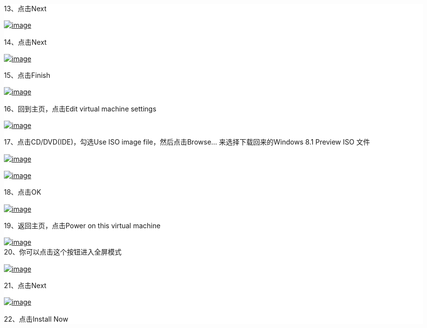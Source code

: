  13、点击Next  

[![image](http://lh3.ggpht.com/-P8Z4acJXKMc/Uc5dHSH_D8I/AAAAAAAADhQ/jJHGkHM3e40/image_thumb46.png?imgmax=800 "image")](http://lh4.ggpht.com/-GDrfn04XKM8/Uc5dGzsiWfI/AAAAAAAADhI/aoJ5dcJpmUQ/s1600-h/image140.png)  
  
 14、点击Next  

[![image](http://lh4.ggpht.com/-xNKBr8wavpc/Uc5dIRpc_0I/AAAAAAAADhg/RSAT-RE9L_w/image_thumb19.png?imgmax=800 "image")](http://lh4.ggpht.com/-cnxXqp5Zm-I/Uc5dHiZPXxI/AAAAAAAADhY/Q4ewar-m01E/s1600-h/image59.png)  
  
 15、点击Finish  

[![image](http://lh3.ggpht.com/-79EUoLCcPiM/Uc5dOmcaKpI/AAAAAAAADhw/ISAmzHunaBg/image_thumb25.png?imgmax=800 "image")](http://lh5.ggpht.com/-ZKwX9m9A6w8/Uc5dIwmvETI/AAAAAAAADho/xz89NZrjEKA/s1600-h/image77.png)  
  
 16、回到主页，点击Edit virtual machine settings  

[![image](http://lh4.ggpht.com/-41KYgaUMTgg/Uc5dPzeijuI/AAAAAAAADiA/gfri31WmRJI/image_thumb47.png?imgmax=800 "image")](http://lh4.ggpht.com/-EIHDbAVsQm8/Uc5dPfUUAtI/AAAAAAAADh4/r-iYk-a0mAo/s1600-h/image143.png)  
  
 17、点击CD/DVD(IDE)，勾选Use ISO image file，然后点击Browse…
来选择下载回来的Windows 8.1 Preview ISO 文件  

[![image](http://lh6.ggpht.com/-8tTUZP7e3pw/Uc5dQwSEvDI/AAAAAAAADiQ/3cG-oVam4j0/image_thumb28.png?imgmax=800 "image")](http://lh4.ggpht.com/-lZAA74AHHXs/Uc5dQVIAk1I/AAAAAAAADiI/gC6fQRKUuPY/s1600-h/image86.png)  

[![image](http://lh4.ggpht.com/-5ki2QT31jqk/Uc5dSPTdg9I/AAAAAAAADig/QPPMlGDuqSs/image_thumb29.png?imgmax=800 "image")](http://lh4.ggpht.com/-cKQiHWGrIXk/Uc5dRoe36II/AAAAAAAADiY/R6BF_6kXF4E/s1600-h/image89.png)  
  
 18、点击OK  

[![image](http://lh4.ggpht.com/-1NthVlZad94/Uc5dTJVdj-I/AAAAAAAADiw/gAxqXTfB2Ng/image_thumb30.png?imgmax=800 "image")](http://lh5.ggpht.com/-AJtPUpro5SM/Uc5dSqzAaYI/AAAAAAAADio/KM65zGTc34I/s1600-h/image92.png)  
  
 19、返回主页，点击Power on this virtual machine  

[![image](http://lh5.ggpht.com/-8Q5udkJz67g/Uc5dUbEVfxI/AAAAAAAADjA/bxxB_CW1EUw/image_thumb48.png?imgmax=800 "image")](http://lh3.ggpht.com/-xbCFDdzHlkk/Uc5dT11pBvI/AAAAAAAADi4/pjdcfIU8k8U/s1600-h/image146.png)  
 20、你可以点击这个按钮进入全屏模式  

[![image](http://lh3.ggpht.com/-MQpP9tHR9dA/Uc5dVkG2vlI/AAAAAAAADjQ/i3hBPk0dS3w/image_thumb32.png?imgmax=800 "image")](http://lh4.ggpht.com/-Dj25z-09Ucc/Uc5dU82ekrI/AAAAAAAADjI/pkVepj5FEqY/s1600-h/image98.png)  
  
 21、点击Next  

[![image](http://lh6.ggpht.com/-PmDSxnnf1ko/Uc5dWlKVhjI/AAAAAAAADjg/TJPwZCLBEhM/image_thumb33.png?imgmax=800 "image")](http://lh3.ggpht.com/-qVMPIOgDPY0/Uc5dWK3Ap1I/AAAAAAAADjY/nJ3apWpQ9qQ/s1600-h/image101.png)  
  
 22、点击Install Now  
